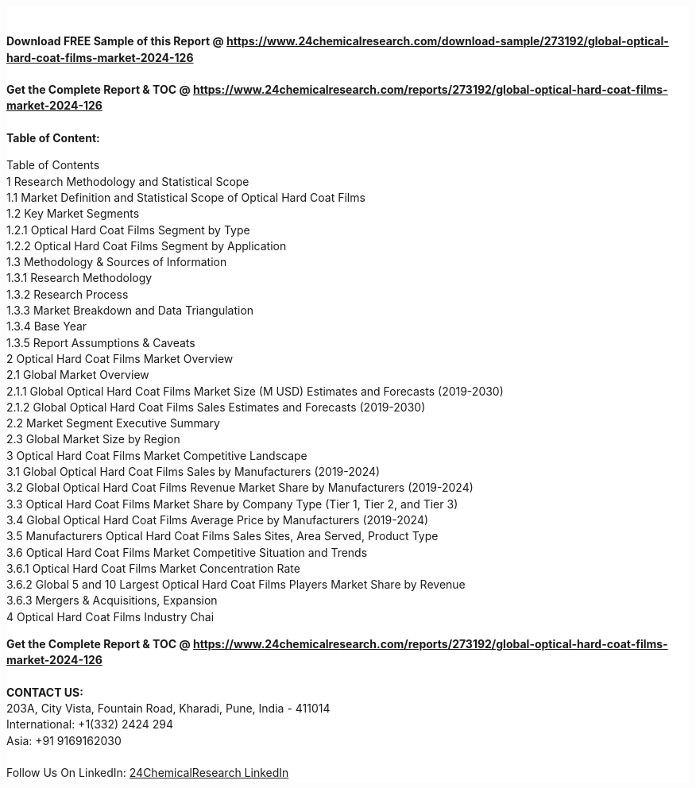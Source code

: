  </p><div><b>Download FREE Sample of this Report @ 
            <a href="https://www.24chemicalresearch.com/download-sample/273192/global-optical-hard-coat-films-market-2024-126">
            https://www.24chemicalresearch.com/download-sample/273192/global-optical-hard-coat-films-market-2024-126</a></b></div><br><div><b>Get the Complete Report & TOC @ 
            <a href="https://www.24chemicalresearch.com/reports/273192/global-optical-hard-coat-films-market-2024-126">
            https://www.24chemicalresearch.com/reports/273192/global-optical-hard-coat-films-market-2024-126</a></b></div><br>
            <b>Table of Content:</b><p>Table of Contents<br />
1 Research Methodology and Statistical Scope<br />
1.1 Market Definition and Statistical Scope of Optical Hard Coat Films<br />
1.2 Key Market Segments<br />
1.2.1 Optical Hard Coat Films Segment by Type<br />
1.2.2 Optical Hard Coat Films Segment by Application<br />
1.3 Methodology & Sources of Information<br />
1.3.1 Research Methodology<br />
1.3.2 Research Process<br />
1.3.3 Market Breakdown and Data Triangulation<br />
1.3.4 Base Year<br />
1.3.5 Report Assumptions & Caveats<br />
2 Optical Hard Coat Films Market Overview<br />
2.1 Global Market Overview<br />
2.1.1 Global Optical Hard Coat Films Market Size (M USD) Estimates and Forecasts (2019-2030)<br />
2.1.2 Global Optical Hard Coat Films Sales Estimates and Forecasts (2019-2030)<br />
2.2 Market Segment Executive Summary<br />
2.3 Global Market Size by Region<br />
3 Optical Hard Coat Films Market Competitive Landscape<br />
3.1 Global Optical Hard Coat Films Sales by Manufacturers (2019-2024)<br />
3.2 Global Optical Hard Coat Films Revenue Market Share by Manufacturers (2019-2024)<br />
3.3 Optical Hard Coat Films Market Share by Company Type (Tier 1, Tier 2, and Tier 3)<br />
3.4 Global Optical Hard Coat Films Average Price by Manufacturers (2019-2024)<br />
3.5 Manufacturers Optical Hard Coat Films Sales Sites, Area Served, Product Type<br />
3.6 Optical Hard Coat Films Market Competitive Situation and Trends<br />
3.6.1 Optical Hard Coat Films Market Concentration Rate<br />
3.6.2 Global 5 and 10 Largest Optical Hard Coat Films Players Market Share by Revenue<br />
3.6.3 Mergers & Acquisitions, Expansion<br />
4 Optical Hard Coat Films Industry Chai</p><div><b>Get the Complete Report & TOC @ 
            <a href="https://www.24chemicalresearch.com/reports/273192/global-optical-hard-coat-films-market-2024-126">
            https://www.24chemicalresearch.com/reports/273192/global-optical-hard-coat-films-market-2024-126</a></b></div><br><b>CONTACT US:</b><br>
            203A, City Vista, Fountain Road, Kharadi, Pune, India - 411014<br>
            International: +1(332) 2424 294<br>
            Asia: +91 9169162030 <br><br>
            Follow Us On LinkedIn: <a href="https://www.linkedin.com/company/24chemicalresearch/">24ChemicalResearch LinkedIn</a>